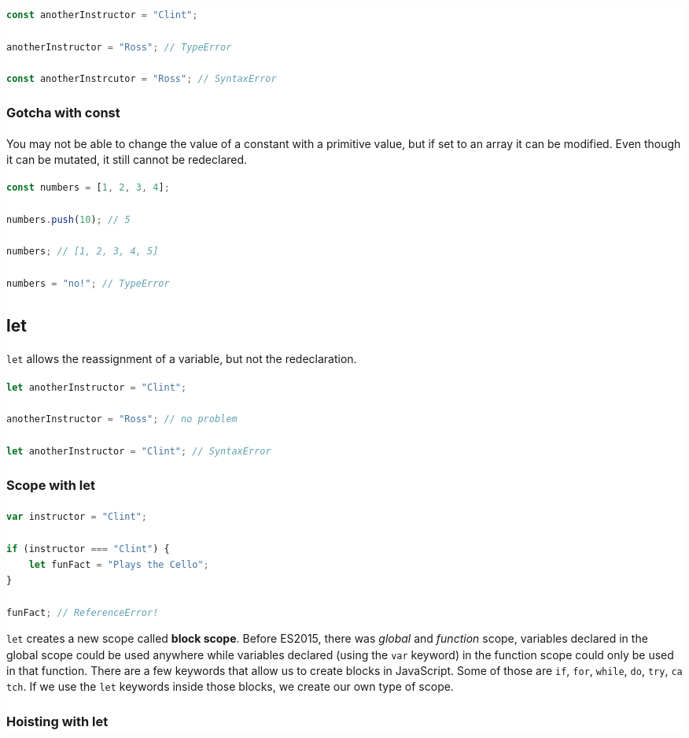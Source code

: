 ``` javascript
const anotherInstructor = "Clint";

anotherInstructor = "Ross"; // TypeError

const anotherInstrcutor = "Ross"; // SyntaxError
```

### Gotcha with const

You may not be able to change the value of a constant with a primitive value, but if set to an array it can be modified. Even though it can be mutated, it still cannot be redeclared.

``` javascript
const numbers = [1, 2, 3, 4];

numbers.push(10); // 5

numbers; // [1, 2, 3, 4, 5]

numbers = "no!"; // TypeError
```

## let

`let` allows the reassignment of a variable, but not the redeclaration.

``` javascript
let anotherInstructor = "Clint";

anotherInstructor = "Ross"; // no problem

let anotherInstructor = "Clint"; // SyntaxError
```

### Scope with let

``` javascript
var instructor = "Clint";

if (instructor === "Clint") {
    let funFact = "Plays the Cello";
}

funFact; // ReferenceError!
```

`let` creates a new scope called **block scope**. Before ES2015, there was *global* and *function* scope, variables declared in the global scope could be used anywhere while variables declared (using the `var` keyword) in the function scope could only be used in that function. There are a few keywords that allow us to create blocks in JavaScript. Some of those are `if`, `for`, `while`, `do`, `try`, `catch`. If we use the `let` keywords inside those blocks, we create our own type of scope.

### Hoisting with let
